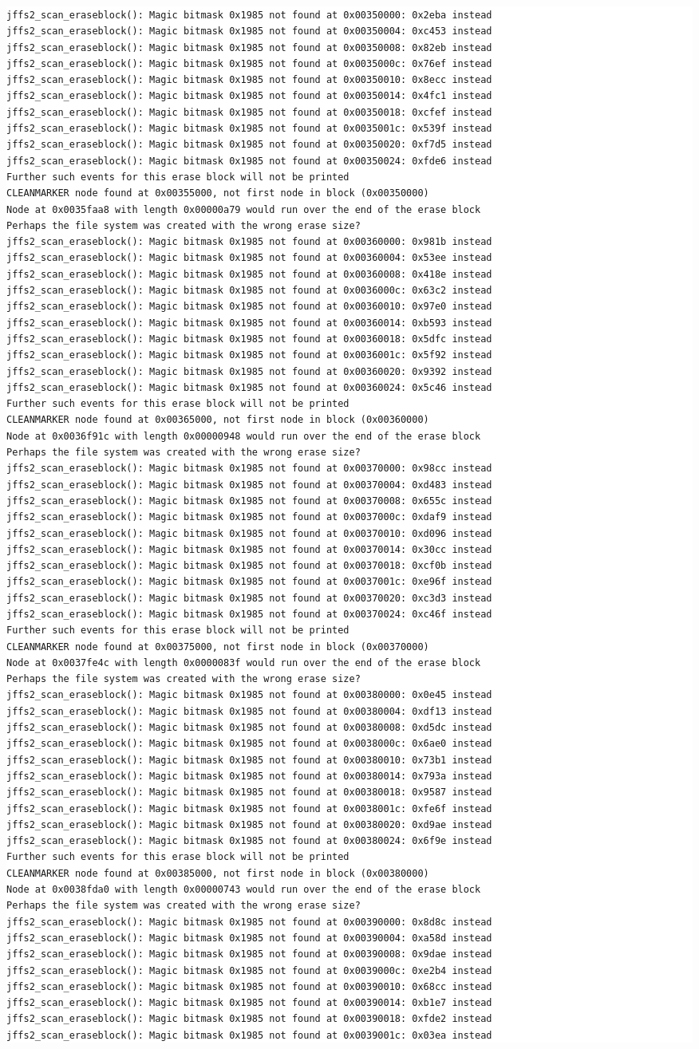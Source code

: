     jffs2_scan_eraseblock(): Magic bitmask 0x1985 not found at 0x00350000: 0x2eba instead
    jffs2_scan_eraseblock(): Magic bitmask 0x1985 not found at 0x00350004: 0xc453 instead
    jffs2_scan_eraseblock(): Magic bitmask 0x1985 not found at 0x00350008: 0x82eb instead
    jffs2_scan_eraseblock(): Magic bitmask 0x1985 not found at 0x0035000c: 0x76ef instead
    jffs2_scan_eraseblock(): Magic bitmask 0x1985 not found at 0x00350010: 0x8ecc instead
    jffs2_scan_eraseblock(): Magic bitmask 0x1985 not found at 0x00350014: 0x4fc1 instead
    jffs2_scan_eraseblock(): Magic bitmask 0x1985 not found at 0x00350018: 0xcfef instead
    jffs2_scan_eraseblock(): Magic bitmask 0x1985 not found at 0x0035001c: 0x539f instead
    jffs2_scan_eraseblock(): Magic bitmask 0x1985 not found at 0x00350020: 0xf7d5 instead
    jffs2_scan_eraseblock(): Magic bitmask 0x1985 not found at 0x00350024: 0xfde6 instead
    Further such events for this erase block will not be printed
    CLEANMARKER node found at 0x00355000, not first node in block (0x00350000)
    Node at 0x0035faa8 with length 0x00000a79 would run over the end of the erase block
    Perhaps the file system was created with the wrong erase size?
    jffs2_scan_eraseblock(): Magic bitmask 0x1985 not found at 0x00360000: 0x981b instead
    jffs2_scan_eraseblock(): Magic bitmask 0x1985 not found at 0x00360004: 0x53ee instead
    jffs2_scan_eraseblock(): Magic bitmask 0x1985 not found at 0x00360008: 0x418e instead
    jffs2_scan_eraseblock(): Magic bitmask 0x1985 not found at 0x0036000c: 0x63c2 instead
    jffs2_scan_eraseblock(): Magic bitmask 0x1985 not found at 0x00360010: 0x97e0 instead
    jffs2_scan_eraseblock(): Magic bitmask 0x1985 not found at 0x00360014: 0xb593 instead
    jffs2_scan_eraseblock(): Magic bitmask 0x1985 not found at 0x00360018: 0x5dfc instead
    jffs2_scan_eraseblock(): Magic bitmask 0x1985 not found at 0x0036001c: 0x5f92 instead
    jffs2_scan_eraseblock(): Magic bitmask 0x1985 not found at 0x00360020: 0x9392 instead
    jffs2_scan_eraseblock(): Magic bitmask 0x1985 not found at 0x00360024: 0x5c46 instead
    Further such events for this erase block will not be printed
    CLEANMARKER node found at 0x00365000, not first node in block (0x00360000)
    Node at 0x0036f91c with length 0x00000948 would run over the end of the erase block
    Perhaps the file system was created with the wrong erase size?
    jffs2_scan_eraseblock(): Magic bitmask 0x1985 not found at 0x00370000: 0x98cc instead
    jffs2_scan_eraseblock(): Magic bitmask 0x1985 not found at 0x00370004: 0xd483 instead
    jffs2_scan_eraseblock(): Magic bitmask 0x1985 not found at 0x00370008: 0x655c instead
    jffs2_scan_eraseblock(): Magic bitmask 0x1985 not found at 0x0037000c: 0xdaf9 instead
    jffs2_scan_eraseblock(): Magic bitmask 0x1985 not found at 0x00370010: 0xd096 instead
    jffs2_scan_eraseblock(): Magic bitmask 0x1985 not found at 0x00370014: 0x30cc instead
    jffs2_scan_eraseblock(): Magic bitmask 0x1985 not found at 0x00370018: 0xcf0b instead
    jffs2_scan_eraseblock(): Magic bitmask 0x1985 not found at 0x0037001c: 0xe96f instead
    jffs2_scan_eraseblock(): Magic bitmask 0x1985 not found at 0x00370020: 0xc3d3 instead
    jffs2_scan_eraseblock(): Magic bitmask 0x1985 not found at 0x00370024: 0xc46f instead
    Further such events for this erase block will not be printed
    CLEANMARKER node found at 0x00375000, not first node in block (0x00370000)
    Node at 0x0037fe4c with length 0x0000083f would run over the end of the erase block
    Perhaps the file system was created with the wrong erase size?
    jffs2_scan_eraseblock(): Magic bitmask 0x1985 not found at 0x00380000: 0x0e45 instead
    jffs2_scan_eraseblock(): Magic bitmask 0x1985 not found at 0x00380004: 0xdf13 instead
    jffs2_scan_eraseblock(): Magic bitmask 0x1985 not found at 0x00380008: 0xd5dc instead
    jffs2_scan_eraseblock(): Magic bitmask 0x1985 not found at 0x0038000c: 0x6ae0 instead
    jffs2_scan_eraseblock(): Magic bitmask 0x1985 not found at 0x00380010: 0x73b1 instead
    jffs2_scan_eraseblock(): Magic bitmask 0x1985 not found at 0x00380014: 0x793a instead
    jffs2_scan_eraseblock(): Magic bitmask 0x1985 not found at 0x00380018: 0x9587 instead
    jffs2_scan_eraseblock(): Magic bitmask 0x1985 not found at 0x0038001c: 0xfe6f instead
    jffs2_scan_eraseblock(): Magic bitmask 0x1985 not found at 0x00380020: 0xd9ae instead
    jffs2_scan_eraseblock(): Magic bitmask 0x1985 not found at 0x00380024: 0x6f9e instead
    Further such events for this erase block will not be printed
    CLEANMARKER node found at 0x00385000, not first node in block (0x00380000)
    Node at 0x0038fda0 with length 0x00000743 would run over the end of the erase block
    Perhaps the file system was created with the wrong erase size?
    jffs2_scan_eraseblock(): Magic bitmask 0x1985 not found at 0x00390000: 0x8d8c instead
    jffs2_scan_eraseblock(): Magic bitmask 0x1985 not found at 0x00390004: 0xa58d instead
    jffs2_scan_eraseblock(): Magic bitmask 0x1985 not found at 0x00390008: 0x9dae instead
    jffs2_scan_eraseblock(): Magic bitmask 0x1985 not found at 0x0039000c: 0xe2b4 instead
    jffs2_scan_eraseblock(): Magic bitmask 0x1985 not found at 0x00390010: 0x68cc instead
    jffs2_scan_eraseblock(): Magic bitmask 0x1985 not found at 0x00390014: 0xb1e7 instead
    jffs2_scan_eraseblock(): Magic bitmask 0x1985 not found at 0x00390018: 0xfde2 instead
    jffs2_scan_eraseblock(): Magic bitmask 0x1985 not found at 0x0039001c: 0x03ea instead